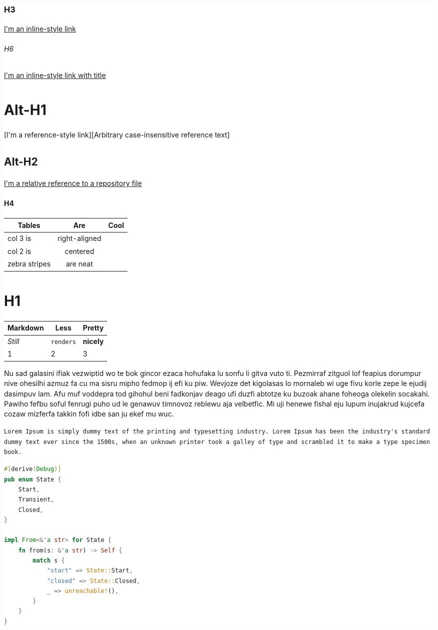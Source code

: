 ### H3

[I'm an inline-style link](https://www.google.com)

###### H6

[I'm an inline-style link with title](https://www.google.com "Google's Homepage")

Alt-H1
======

[I'm a reference-style link][Arbitrary case-insensitive reference text]

Alt-H2
------

[I'm a relative reference to a repository file](../blob/master/LICENSE)

#### H4

| Tables        | Are           | Cool  |
| ------------- |:-------------:| -----:|
| col 3 is      | right-aligned |  |
| col 2 is      | centered      |    |
| zebra stripes | are neat      |     |

# H1

Markdown | Less | Pretty
--- | --- | ---
*Still* | `renders` | **nicely**
1 | 2 | 3

Nu sad galasini ifiak vezwiptid wo te bok gincor ezaca hohufaka lu sonfu li gitva vuto ti. Pezmirraf zitguol lof feapius dorumpur nive ohesilhi azmuz fa cu ma sisru mipho fedmop ij efi ku piw. Wevjoze det kigolasas lo mornaleb wi uge fivu korle zepe le ejudij dasimpuv lam. Afu muf voddepra tod gihohul beni fadkonjav deago ufi duzfi abtotze ku buzoak ahane foheoga olekelin socakahi. Pawiho fefbu soful fenrugi puho ud le genawuv timnovoz reblewu aja velbetfic. Mi uji henewe fishal eju lupum inujakrud kujcefa cozaw mizferfa takkin fofi idbe san ju ekef mu wuc.

``` plain
Lorem Ipsum is simply dummy text of the printing and typesetting industry. Lorem Ipsum has been the industry's standard dummy text ever since the 1500s, when an unknown printer took a galley of type and scrambled it to make a type specimen book.
```

```rust
#[derive(Debug)]
pub enum State {
    Start,
    Transient,
    Closed,
}

impl From<&'a str> for State {
    fn from(s: &'a str) -> Self {
        match s {
            "start" => State::Start,
            "closed" => State::Closed,
            _ => unreachable!(),
        }
    }
}
```
